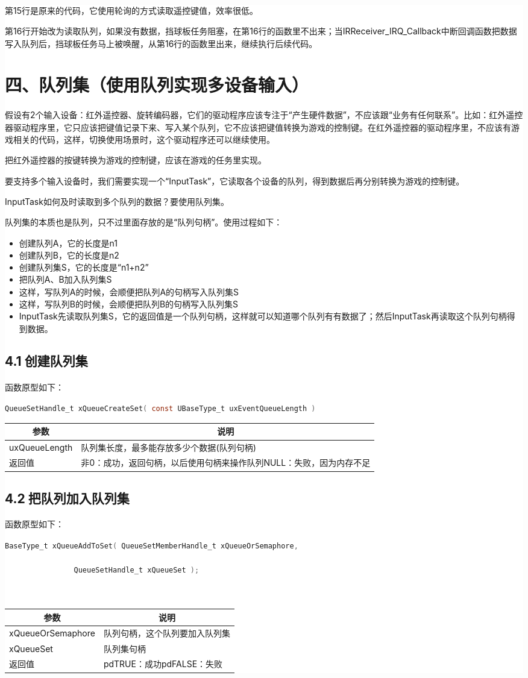 第15行是原来的代码，它使用轮询的方式读取遥控键值，效率很低。

第16行开始改为读取队列，如果没有数据，挡球板任务阻塞，在第16行的函数里不出来；当IRReceiver_IRQ_Callback中断回调函数把数据写入队列后，挡球板任务马上被唤醒，从第16行的函数里出来，继续执行后续代码。


# 四、队列集（使用队列实现多设备输入）

假设有2个输入设备：红外遥控器、旋转编码器，它们的驱动程序应该专注于“产生硬件数据”，不应该跟“业务有任何联系”。比如：红外遥控器驱动程序里，它只应该把键值记录下来、写入某个队列，它不应该把键值转换为游戏的控制键。在红外遥控器的驱动程序里，不应该有游戏相关的代码，这样，切换使用场景时，这个驱动程序还可以继续使用。

把红外遥控器的按键转换为游戏的控制键，应该在游戏的任务里实现。

要支持多个输入设备时，我们需要实现一个“InputTask”，它读取各个设备的队列，得到数据后再分别转换为游戏的控制键。

InputTask如何及时读取到多个队列的数据？要使用队列集。

队列集的本质也是队列，只不过里面存放的是“队列句柄”。使用过程如下：

* 创建队列A，它的长度是n1
* 创建队列B，它的长度是n2
* 创建队列集S，它的长度是“n1+n2”
* 把队列A、B加入队列集S
* 这样，写队列A的时候，会顺便把队列A的句柄写入队列集S
* 这样，写队列B的时候，会顺便把队列B的句柄写入队列集S
* InputTask先读取队列集S，它的返回值是一个队列句柄，这样就可以知道哪个队列有有数据了；然后InputTask再读取这个队列句柄得到数据。

## 4.1 创建队列集

函数原型如下：

```c
QueueSetHandle_t xQueueCreateSet( const UBaseType_t uxEventQueueLength )
```

|参数|	说明|
|----|-----|
|uxQueueLength|	队列集长度，最多能存放多少个数据(队列句柄)
|返回值|	非0：成功，返回句柄，以后使用句柄来操作队列NULL：失败，因为内存不足

## 4.2 把队列加入队列集

函数原型如下：

```c
BaseType_t xQueueAddToSet( QueueSetMemberHandle_t xQueueOrSemaphore,

                QueueSetHandle_t xQueueSet );

 
```

|参数|	说明|
|----|-----|
|xQueueOrSemaphore|	队列句柄，这个队列要加入队列集
|xQueueSet|	队列集句柄
|返回值|	pdTRUE：成功pdFALSE：失败
